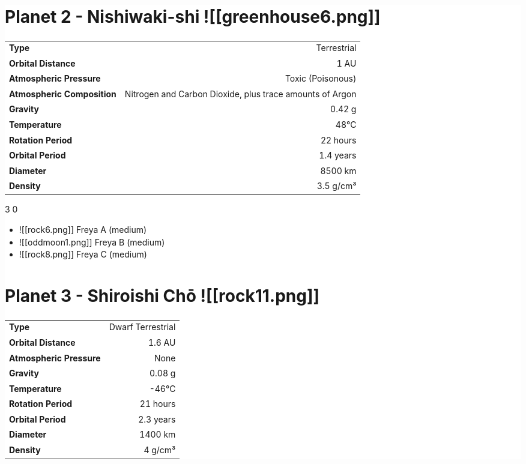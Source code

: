 # Planet 2 - Nishiwaki-shi ![[greenhouse6.png]]
|                             |                           |
| --------------------------- | -------------------------:|
| **Type**                    |             Terrestrial |
| **Orbital Distance**        |   1 AU |
| **Atmospheric Pressure**    |       Toxic (Poisonous) |
| **Atmospheric Composition** |      Nitrogen and Carbon Dioxide, plus trace amounts of Argon |
| **Gravity**                 |        0.42 g |
| **Temperature**             |    48°C |
| **Rotation Period**         |  22 hours |
| **Orbital Period** | 1.4 years |
| **Diameter**                |      8500 km | 
| **Density**                 |    3.5 g/cm³ |



3
0

- ![[rock6.png]] Freya A (medium)
- ![[oddmoon1.png]] Freya B (medium)
- ![[rock8.png]] Freya C (medium)


# Planet 3 - Shiroishi Chō ![[rock11.png]]
|                             |                           |
| --------------------------- | -------------------------:|
| **Type**                    |             Dwarf Terrestrial |
| **Orbital Distance**        |   1.6 AU |
| **Atmospheric Pressure**    |       None |
| **Gravity**                 |        0.08 g |
| **Temperature**             |    -46°C |
| **Rotation Period**         |  21 hours |
| **Orbital Period** | 2.3 years |
| **Diameter**                |      1400 km | 
| **Density**                 |    4 g/cm³ |

